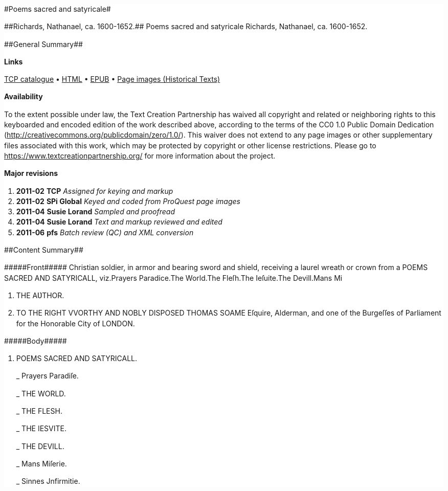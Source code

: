 #Poems sacred and satyricale#

##Richards, Nathanael, ca. 1600-1652.##
Poems sacred and satyricale
Richards, Nathanael, ca. 1600-1652.

##General Summary##

**Links**

[TCP catalogue](http://www.ota.ox.ac.uk/tcp/)  • 
[HTML](http://tei.it.ox.ac.uk/tcp/Texts-HTML/free/A57/A57222.html)  • 
[EPUB](http://tei.it.ox.ac.uk/tcp/Texts-EPUB/free/A57/A57222.epub) • 
[Page images (Historical Texts)](https://historicaltexts.jisc.ac.uk/eebo-14514035e)

**Availability**

To the extent possible under law, the Text Creation Partnership has waived all copyright and related or neighboring rights to this keyboarded and encoded edition of the work described above, according to the terms of the CC0 1.0 Public Domain Dedication (http://creativecommons.org/publicdomain/zero/1.0/). This waiver does not extend to any page images or other supplementary files associated with this work, which may be protected by copyright or other license restrictions. Please go to https://www.textcreationpartnership.org/ for more information about the project.

**Major revisions**

1. __2011-02__ __TCP__ *Assigned for keying and markup*
1. __2011-02__ __SPi Global__ *Keyed and coded from ProQuest page images*
1. __2011-04__ __Susie Lorand__ *Sampled and proofread*
1. __2011-04__ __Susie Lorand__ *Text and markup reviewed and edited*
1. __2011-06__ __pfs__ *Batch review (QC) and XML conversion*

##Content Summary##

#####Front#####
Christian soldier, in armor and bearing sword and shield, receiving a laurel wreath or crown from a POEMS SACRED AND SATYRICALL, viz.Prayers Paradice.The World.The Fleſh.The Ieſuite.The Devill.Mans Mi
1. THE AƲTHOR.

1. TO THE RIGHT VVORTHY AND NOBLY DISPOSED THOMAS SOAME Eſquire, Alderman, and one of the Burgeſſes of Parliament for the Honorable City of LONDON.

#####Body#####

1. POEMS SACRED AND SATYRICALL.

    _ Prayers Paradiſe.

    _ THE WORLD.

    _ THE FLESH.

    _ THE IESVITE.

    _ THE DEVILL.

    _ Mans Miſerie.

    _ Sinnes Jnfirmitie.
